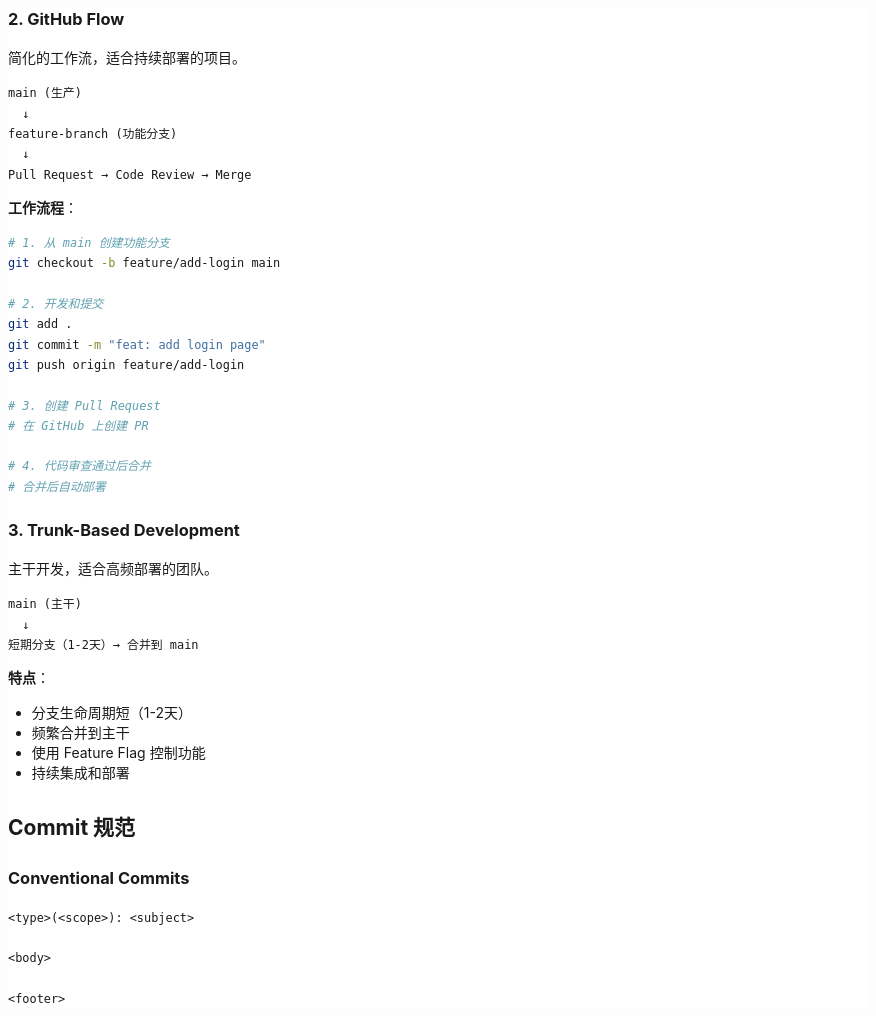 ### 2. GitHub Flow

简化的工作流，适合持续部署的项目。

```
main (生产)
  ↓
feature-branch (功能分支)
  ↓
Pull Request → Code Review → Merge
```

**工作流程**：

```bash
# 1. 从 main 创建功能分支
git checkout -b feature/add-login main

# 2. 开发和提交
git add .
git commit -m "feat: add login page"
git push origin feature/add-login

# 3. 创建 Pull Request
# 在 GitHub 上创建 PR

# 4. 代码审查通过后合并
# 合并后自动部署
```

### 3. Trunk-Based Development

主干开发，适合高频部署的团队。

```
main (主干)
  ↓
短期分支（1-2天）→ 合并到 main
```

**特点**：
- 分支生命周期短（1-2天）
- 频繁合并到主干
- 使用 Feature Flag 控制功能
- 持续集成和部署

## Commit 规范

### Conventional Commits

```
<type>(<scope>): <subject>

<body>

<footer>
```
